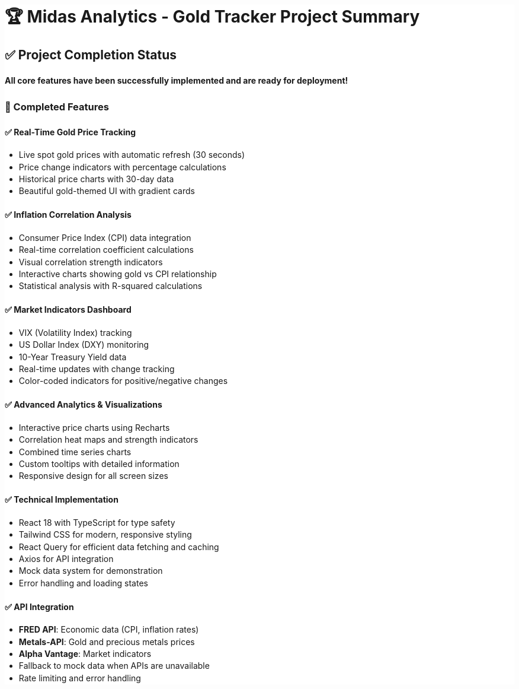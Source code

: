 # 🏆 Midas Analytics - Gold Tracker Project Summary

## ✅ Project Completion Status

**All core features have been successfully implemented and are ready for deployment!**

### 🎯 Completed Features

#### ✅ **Real-Time Gold Price Tracking**
- Live spot gold prices with automatic refresh (30 seconds)
- Price change indicators with percentage calculations
- Historical price charts with 30-day data
- Beautiful gold-themed UI with gradient cards

#### ✅ **Inflation Correlation Analysis**
- Consumer Price Index (CPI) data integration
- Real-time correlation coefficient calculations
- Visual correlation strength indicators
- Interactive charts showing gold vs CPI relationship
- Statistical analysis with R-squared calculations

#### ✅ **Market Indicators Dashboard**
- VIX (Volatility Index) tracking
- US Dollar Index (DXY) monitoring
- 10-Year Treasury Yield data
- Real-time updates with change tracking
- Color-coded indicators for positive/negative changes

#### ✅ **Advanced Analytics & Visualizations**
- Interactive price charts using Recharts
- Correlation heat maps and strength indicators
- Combined time series charts
- Custom tooltips with detailed information
- Responsive design for all screen sizes

#### ✅ **Technical Implementation**
- React 18 with TypeScript for type safety
- Tailwind CSS for modern, responsive styling
- React Query for efficient data fetching and caching
- Axios for API integration
- Mock data system for demonstration
- Error handling and loading states

#### ✅ **API Integration**
- **FRED API**: Economic data (CPI, inflation rates)
- **Metals-API**: Gold and precious metals prices
- **Alpha Vantage**: Market indicators
- Fallback to mock data when APIs are unavailable
- Rate limiting and error handling
